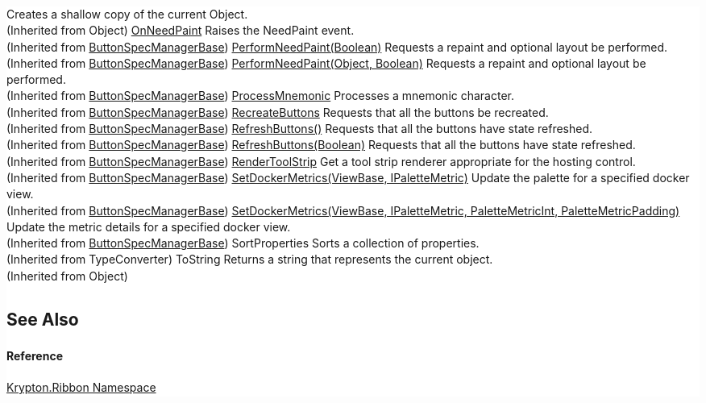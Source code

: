 <td>Creates a shallow copy of the current Object.<br />(Inherited from Object)</td></tr>
<tr>
<td><a href="bed5e279-ae1c-4b28-5118-ff3284d08426.md">OnNeedPaint</a></td>
<td>Raises the NeedPaint event.<br />(Inherited from <a href="144ff6cf-1b90-8f91-5d2f-e5ae803559b0.md">ButtonSpecManagerBase</a>)</td></tr>
<tr>
<td><a href="6c1669c4-7110-21a9-5644-50a5514df556.md">PerformNeedPaint(Boolean)</a></td>
<td>Requests a repaint and optional layout be performed.<br />(Inherited from <a href="144ff6cf-1b90-8f91-5d2f-e5ae803559b0.md">ButtonSpecManagerBase</a>)</td></tr>
<tr>
<td><a href="7befcb69-40f8-2fcc-357e-a611c07ef330.md">PerformNeedPaint(Object, Boolean)</a></td>
<td>Requests a repaint and optional layout be performed.<br />(Inherited from <a href="144ff6cf-1b90-8f91-5d2f-e5ae803559b0.md">ButtonSpecManagerBase</a>)</td></tr>
<tr>
<td><a href="ed2e1d9c-da4b-abe6-4c4e-399b75ab0bee.md">ProcessMnemonic</a></td>
<td>Processes a mnemonic character.<br />(Inherited from <a href="144ff6cf-1b90-8f91-5d2f-e5ae803559b0.md">ButtonSpecManagerBase</a>)</td></tr>
<tr>
<td><a href="66752152-cabe-79ae-8dc0-95723e70b383.md">RecreateButtons</a></td>
<td>Requests that all the buttons be recreated.<br />(Inherited from <a href="144ff6cf-1b90-8f91-5d2f-e5ae803559b0.md">ButtonSpecManagerBase</a>)</td></tr>
<tr>
<td><a href="4b9f25e2-8db4-876a-dee8-9e5837e67530.md">RefreshButtons()</a></td>
<td>Requests that all the buttons have state refreshed.<br />(Inherited from <a href="144ff6cf-1b90-8f91-5d2f-e5ae803559b0.md">ButtonSpecManagerBase</a>)</td></tr>
<tr>
<td><a href="97d75dd7-fbd6-3322-78f3-2e5b2b5e6650.md">RefreshButtons(Boolean)</a></td>
<td>Requests that all the buttons have state refreshed.<br />(Inherited from <a href="144ff6cf-1b90-8f91-5d2f-e5ae803559b0.md">ButtonSpecManagerBase</a>)</td></tr>
<tr>
<td><a href="a9d7f42e-016b-e918-3dda-a303e9604794.md">RenderToolStrip</a></td>
<td>Get a tool strip renderer appropriate for the hosting control.<br />(Inherited from <a href="144ff6cf-1b90-8f91-5d2f-e5ae803559b0.md">ButtonSpecManagerBase</a>)</td></tr>
<tr>
<td><a href="484b0eb0-1ab4-f869-eea9-1ae2878b8071.md">SetDockerMetrics(ViewBase, IPaletteMetric)</a></td>
<td>Update the palette for a specified docker view.<br />(Inherited from <a href="144ff6cf-1b90-8f91-5d2f-e5ae803559b0.md">ButtonSpecManagerBase</a>)</td></tr>
<tr>
<td><a href="77211813-d26f-87c3-7165-4205719d2162.md">SetDockerMetrics(ViewBase, IPaletteMetric, PaletteMetricInt, PaletteMetricPadding)</a></td>
<td>Update the metric details for a specified docker view.<br />(Inherited from <a href="144ff6cf-1b90-8f91-5d2f-e5ae803559b0.md">ButtonSpecManagerBase</a>)</td></tr>
<tr>
<td>SortProperties</td>
<td>Sorts a collection of properties.<br />(Inherited from TypeConverter)</td></tr>
<tr>
<td>ToString</td>
<td>Returns a string that represents the current object.<br />(Inherited from Object)</td></tr>
</table>

## See Also


#### Reference
<a href="1e9bc734-cff9-e9b8-f013-94cdac669794.md">Krypton.Ribbon Namespace</a>  
